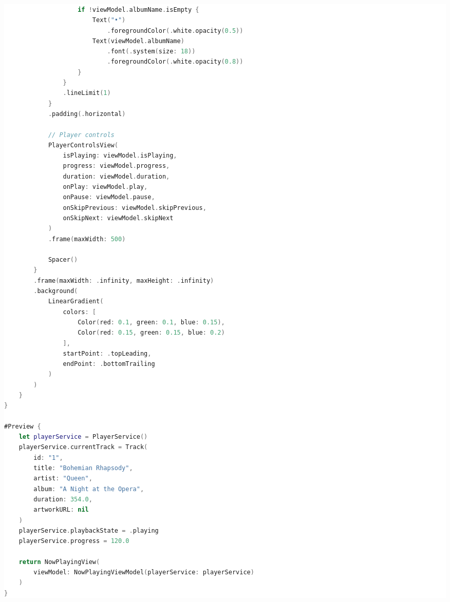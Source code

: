 ```swift
                    if !viewModel.albumName.isEmpty {
                        Text("•")
                            .foregroundColor(.white.opacity(0.5))
                        Text(viewModel.albumName)
                            .font(.system(size: 18))
                            .foregroundColor(.white.opacity(0.8))
                    }
                }
                .lineLimit(1)
            }
            .padding(.horizontal)

            // Player controls
            PlayerControlsView(
                isPlaying: viewModel.isPlaying,
                progress: viewModel.progress,
                duration: viewModel.duration,
                onPlay: viewModel.play,
                onPause: viewModel.pause,
                onSkipPrevious: viewModel.skipPrevious,
                onSkipNext: viewModel.skipNext
            )
            .frame(maxWidth: 500)

            Spacer()
        }
        .frame(maxWidth: .infinity, maxHeight: .infinity)
        .background(
            LinearGradient(
                colors: [
                    Color(red: 0.1, green: 0.1, blue: 0.15),
                    Color(red: 0.15, green: 0.15, blue: 0.2)
                ],
                startPoint: .topLeading,
                endPoint: .bottomTrailing
            )
        )
    }
}

#Preview {
    let playerService = PlayerService()
    playerService.currentTrack = Track(
        id: "1",
        title: "Bohemian Rhapsody",
        artist: "Queen",
        album: "A Night at the Opera",
        duration: 354.0,
        artworkURL: nil
    )
    playerService.playbackState = .playing
    playerService.progress = 120.0

    return NowPlayingView(
        viewModel: NowPlayingViewModel(playerService: playerService)
    )
}
```
